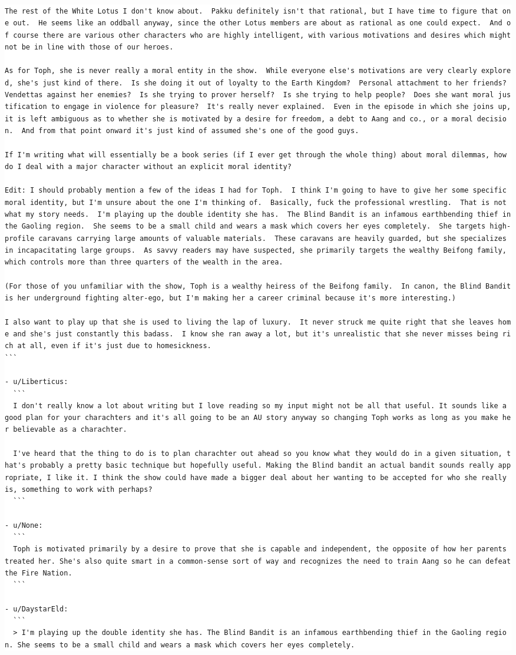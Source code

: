     The rest of the White Lotus I don't know about.  Pakku definitely isn't that rational, but I have time to figure that one out.  He seems like an oddball anyway, since the other Lotus members are about as rational as one could expect.  And of course there are various other characters who are highly intelligent, with various motivations and desires which might not be in line with those of our heroes.

    As for Toph, she is never really a moral entity in the show.  While everyone else's motivations are very clearly explored, she's just kind of there.  Is she doing it out of loyalty to the Earth Kingdom?  Personal attachment to her friends?  Vendettas against her enemies?  Is she trying to prover herself?  Is she trying to help people?  Does she want moral justification to engage in violence for pleasure?  It's really never explained.  Even in the episode in which she joins up, it is left ambiguous as to whether she is motivated by a desire for freedom, a debt to Aang and co., or a moral decision.  And from that point onward it's just kind of assumed she's one of the good guys.

    If I'm writing what will essentially be a book series (if I ever get through the whole thing) about moral dilemmas, how do I deal with a major character without an explicit moral identity?

    Edit: I should probably mention a few of the ideas I had for Toph.  I think I'm going to have to give her some specific moral identity, but I'm unsure about the one I'm thinking of.  Basically, fuck the professional wrestling.  That is not what my story needs.  I'm playing up the double identity she has.  The Blind Bandit is an infamous earthbending thief in the Gaoling region.  She seems to be a small child and wears a mask which covers her eyes completely.  She targets high-profile caravans carrying large amounts of valuable materials.  These caravans are heavily guarded, but she specializes in incapacitating large groups.  As savvy readers may have suspected, she primarily targets the wealthy Beifong family, which controls more than three quarters of the wealth in the area.

    (For those of you unfamiliar with the show, Toph is a wealthy heiress of the Beifong family.  In canon, the Blind Bandit is her underground fighting alter-ego, but I'm making her a career criminal because it's more interesting.)

    I also want to play up that she is used to living the lap of luxury.  It never struck me quite right that she leaves home and she's just constantly this badass.  I know she ran away a lot, but it's unrealistic that she never misses being rich at all, even if it's just due to homesickness.
    ```

    - u/Liberticus:
      ```
      I don't really know a lot about writing but I love reading so my input might not be all that useful. It sounds like a good plan for your charachters and it's all going to be an AU story anyway so changing Toph works as long as you make her believable as a charachter.

      I've heard that the thing to do is to plan charachter out ahead so you know what they would do in a given situation, that's probably a pretty basic technique but hopefully useful. Making the Blind bandit an actual bandit sounds really appropriate, I like it. I think the show could have made a bigger deal about her wanting to be accepted for who she really is, something to work with perhaps?
      ```

    - u/None:
      ```
      Toph is motivated primarily by a desire to prove that she is capable and independent, the opposite of how her parents treated her. She's also quite smart in a common-sense sort of way and recognizes the need to train Aang so he can defeat the Fire Nation.
      ```

    - u/DaystarEld:
      ```
      > I'm playing up the double identity she has. The Blind Bandit is an infamous earthbending thief in the Gaoling region. She seems to be a small child and wears a mask which covers her eyes completely.
